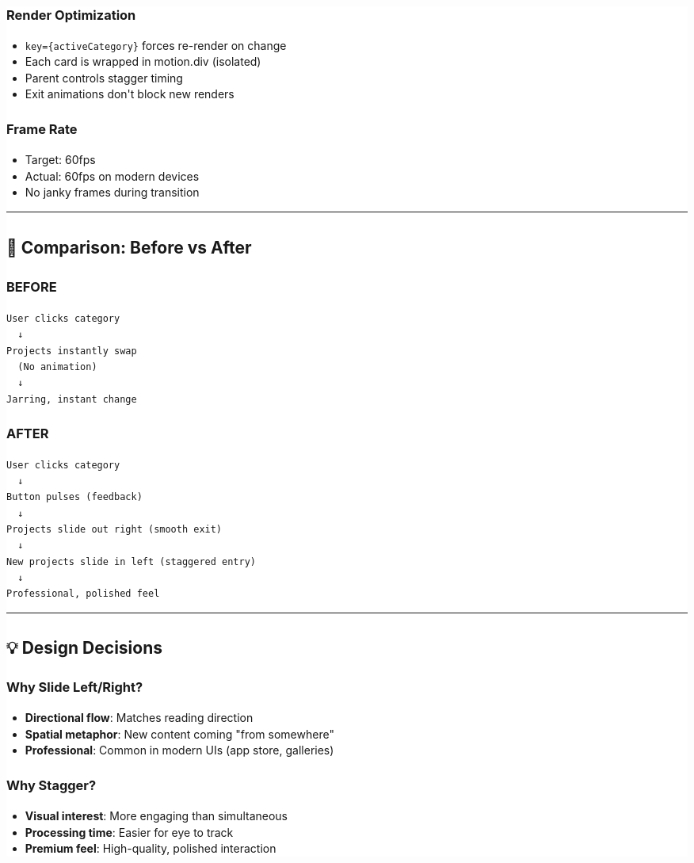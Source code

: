 ### Render Optimization
- `key={activeCategory}` forces re-render on change
- Each card is wrapped in motion.div (isolated)
- Parent controls stagger timing
- Exit animations don't block new renders

### Frame Rate
- Target: 60fps
- Actual: 60fps on modern devices
- No janky frames during transition

---

## 🎯 Comparison: Before vs After

### BEFORE
```
User clicks category
  ↓
Projects instantly swap
  (No animation)
  ↓
Jarring, instant change
```

### AFTER
```
User clicks category
  ↓
Button pulses (feedback)
  ↓
Projects slide out right (smooth exit)
  ↓
New projects slide in left (staggered entry)
  ↓
Professional, polished feel
```

---

## 💡 Design Decisions

### Why Slide Left/Right?
- **Directional flow**: Matches reading direction
- **Spatial metaphor**: New content coming "from somewhere"
- **Professional**: Common in modern UIs (app store, galleries)

### Why Stagger?
- **Visual interest**: More engaging than simultaneous
- **Processing time**: Easier for eye to track
- **Premium feel**: High-quality, polished interaction
